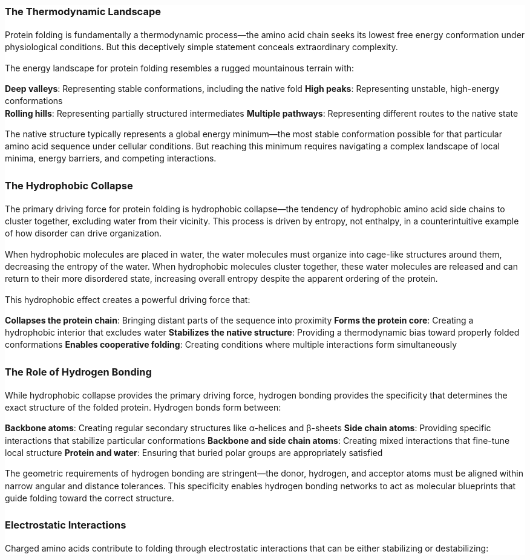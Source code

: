 ### The Thermodynamic Landscape

Protein folding is fundamentally a thermodynamic process—the amino acid chain seeks its lowest free energy conformation under physiological conditions. But this deceptively simple statement conceals extraordinary complexity.

The energy landscape for protein folding resembles a rugged mountainous terrain with:

**Deep valleys**: Representing stable conformations, including the native fold
**High peaks**: Representing unstable, high-energy conformations  
**Rolling hills**: Representing partially structured intermediates
**Multiple pathways**: Representing different routes to the native state

The native structure typically represents a global energy minimum—the most stable conformation possible for that particular amino acid sequence under cellular conditions. But reaching this minimum requires navigating a complex landscape of local minima, energy barriers, and competing interactions.

### The Hydrophobic Collapse

The primary driving force for protein folding is hydrophobic collapse—the tendency of hydrophobic amino acid side chains to cluster together, excluding water from their vicinity. This process is driven by entropy, not enthalpy, in a counterintuitive example of how disorder can drive organization.

When hydrophobic molecules are placed in water, the water molecules must organize into cage-like structures around them, decreasing the entropy of the water. When hydrophobic molecules cluster together, these water molecules are released and can return to their more disordered state, increasing overall entropy despite the apparent ordering of the protein.

This hydrophobic effect creates a powerful driving force that:

**Collapses the protein chain**: Bringing distant parts of the sequence into proximity
**Forms the protein core**: Creating a hydrophobic interior that excludes water
**Stabilizes the native structure**: Providing a thermodynamic bias toward properly folded conformations
**Enables cooperative folding**: Creating conditions where multiple interactions form simultaneously

### The Role of Hydrogen Bonding

While hydrophobic collapse provides the primary driving force, hydrogen bonding provides the specificity that determines the exact structure of the folded protein. Hydrogen bonds form between:

**Backbone atoms**: Creating regular secondary structures like α-helices and β-sheets
**Side chain atoms**: Providing specific interactions that stabilize particular conformations
**Backbone and side chain atoms**: Creating mixed interactions that fine-tune local structure
**Protein and water**: Ensuring that buried polar groups are appropriately satisfied

The geometric requirements of hydrogen bonding are stringent—the donor, hydrogen, and acceptor atoms must be aligned within narrow angular and distance tolerances. This specificity enables hydrogen bonding networks to act as molecular blueprints that guide folding toward the correct structure.

### Electrostatic Interactions

Charged amino acids contribute to folding through electrostatic interactions that can be either stabilizing or destabilizing:
